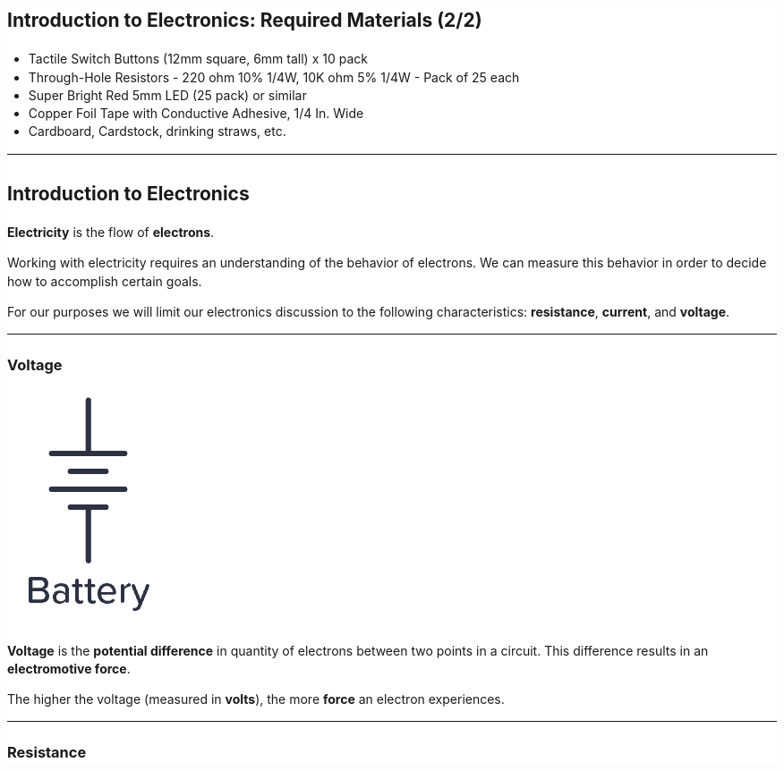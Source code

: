 
## Introduction to Electronics: Required Materials (2/2)

- Tactile Switch Buttons (12mm square, 6mm tall) x 10 pack
- Through-Hole Resistors - 220 ohm 10% 1/4W, 10K ohm 5% 1/4W - Pack of 25 each
- Super Bright Red 5mm LED (25 pack) or similar
- Copper Foil Tape with Conductive Adhesive, 1/4 In. Wide
- Cardboard, Cardstock, drinking straws, etc.
---

## Introduction to Electronics

**Electricity** is the flow of **electrons**.

Working with electricity requires an understanding of the behavior of electrons. We can measure this behavior in order to decide how to accomplish certain goals.

For our purposes we will limit our electronics discussion to the following characteristics: **resistance**, **current**, and **voltage**.

---

### Voltage

![width:300px bg left](./imgs/electronics/Battery-symbol.png)

**Voltage** is the **potential difference** in quantity of electrons between two points in a circuit. This difference results in an **electromotive force**.

The higher the voltage (measured in **volts**), the more **force** an electron experiences.

---

### Resistance
